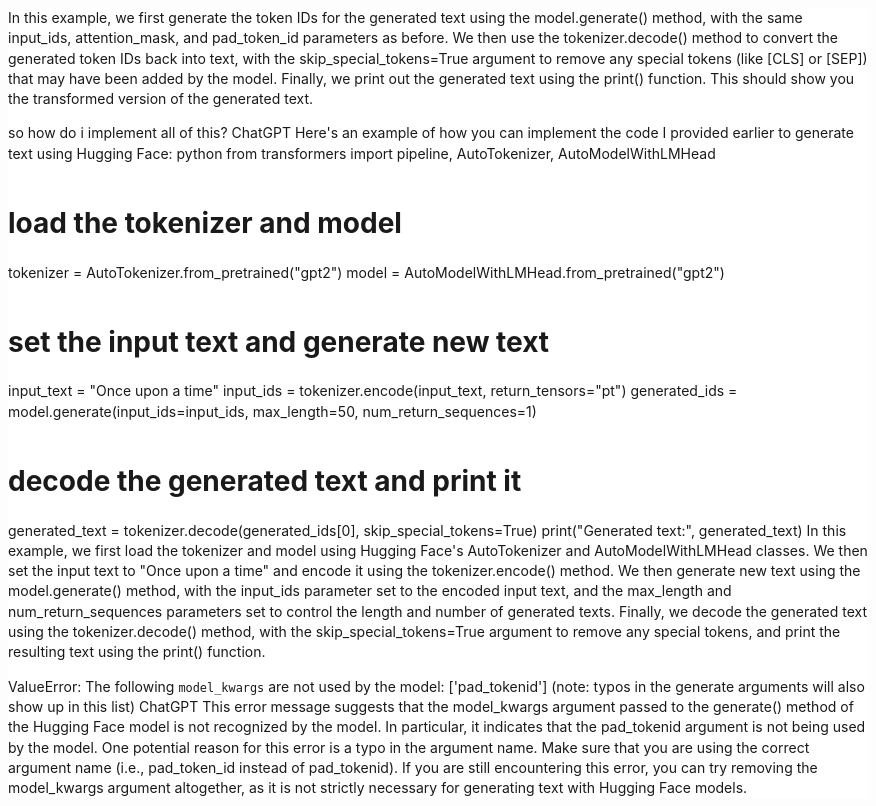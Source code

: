 In this example, we first generate the token IDs for the generated text using the model.generate() method, with the same input_ids, attention_mask, and pad_token_id parameters as before. We then use the tokenizer.decode() method to convert the generated token IDs back into text, with the skip_special_tokens=True argument to remove any special tokens (like [CLS] or [SEP]) that may have been added by the model.
Finally, we print out the generated text using the print() function. This should show you the transformed version of the generated text.
  
so how do i implement all of this?
ChatGPT
Here's an example of how you can implement the code I provided earlier to generate text using Hugging Face:
python
from transformers import pipeline, AutoTokenizer, AutoModelWithLMHead

# load the tokenizer and model
tokenizer = AutoTokenizer.from_pretrained("gpt2")
model = AutoModelWithLMHead.from_pretrained("gpt2")

# set the input text and generate new text
input_text = "Once upon a time"
input_ids = tokenizer.encode(input_text, return_tensors="pt")
generated_ids = model.generate(input_ids=input_ids, max_length=50, num_return_sequences=1)

# decode the generated text and print it
generated_text = tokenizer.decode(generated_ids[0], skip_special_tokens=True)
print("Generated text:", generated_text)
In this example, we first load the tokenizer and model using Hugging Face's AutoTokenizer and AutoModelWithLMHead classes. We then set the input text to "Once upon a time" and encode it using the tokenizer.encode() method.
We then generate new text using the model.generate() method, with the input_ids parameter set to the encoded input text, and the max_length and num_return_sequences parameters set to control the length and number of generated texts.
Finally, we decode the generated text using the tokenizer.decode() method, with the skip_special_tokens=True argument to remove any special tokens, and print the resulting text using the print() function.
  
ValueError: The following `model_kwargs` are not used by the model: ['pad_tokenid'] (note: typos in the generate arguments will also show up in this list)
ChatGPT
This error message suggests that the model_kwargs argument passed to the generate() method of the Hugging Face model is not recognized by the model. In particular, it indicates that the pad_tokenid argument is not being used by the model.
One potential reason for this error is a typo in the argument name. Make sure that you are using the correct argument name (i.e., pad_token_id instead of pad_tokenid).
If you are still encountering this error, you can try removing the model_kwargs argument altogether, as it is not strictly necessary for generating text with Hugging Face models.

